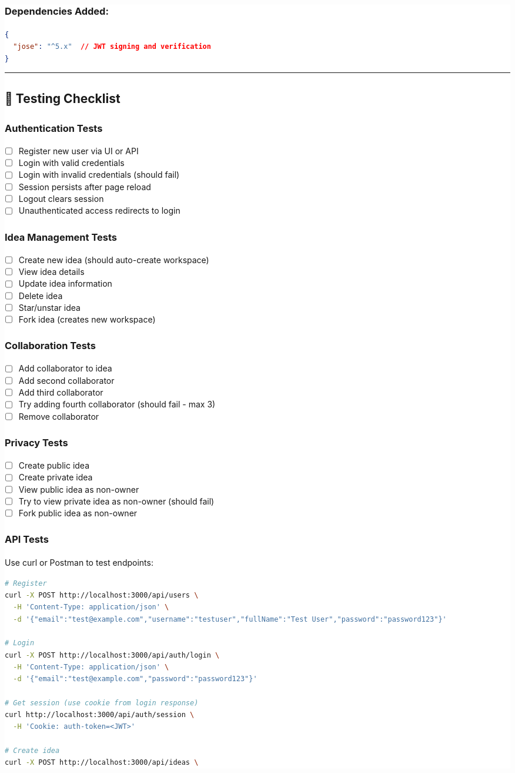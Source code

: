 ### Dependencies Added:
```json
{
  "jose": "^5.x"  // JWT signing and verification
}
```

---

## 🧪 Testing Checklist

### Authentication Tests
- [ ] Register new user via UI or API
- [ ] Login with valid credentials
- [ ] Login with invalid credentials (should fail)
- [ ] Session persists after page reload
- [ ] Logout clears session
- [ ] Unauthenticated access redirects to login

### Idea Management Tests
- [ ] Create new idea (should auto-create workspace)
- [ ] View idea details
- [ ] Update idea information
- [ ] Delete idea
- [ ] Star/unstar idea
- [ ] Fork idea (creates new workspace)

### Collaboration Tests
- [ ] Add collaborator to idea
- [ ] Add second collaborator
- [ ] Add third collaborator
- [ ] Try adding fourth collaborator (should fail - max 3)
- [ ] Remove collaborator

### Privacy Tests
- [ ] Create public idea
- [ ] Create private idea
- [ ] View public idea as non-owner
- [ ] Try to view private idea as non-owner (should fail)
- [ ] Fork public idea as non-owner

### API Tests
Use curl or Postman to test endpoints:

```bash
# Register
curl -X POST http://localhost:3000/api/users \
  -H 'Content-Type: application/json' \
  -d '{"email":"test@example.com","username":"testuser","fullName":"Test User","password":"password123"}'

# Login
curl -X POST http://localhost:3000/api/auth/login \
  -H 'Content-Type: application/json' \
  -d '{"email":"test@example.com","password":"password123"}'

# Get session (use cookie from login response)
curl http://localhost:3000/api/auth/session \
  -H 'Cookie: auth-token=<JWT>'

# Create idea
curl -X POST http://localhost:3000/api/ideas \
```